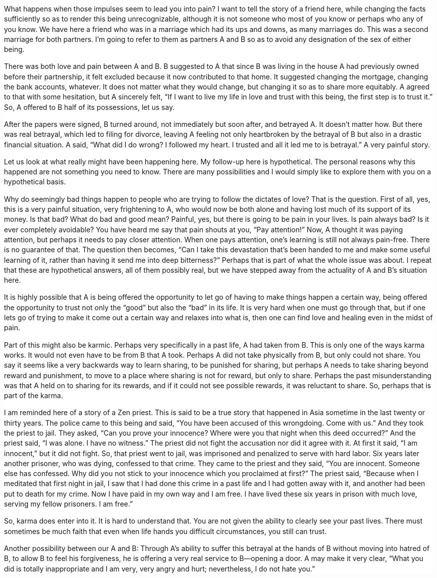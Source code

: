 <p>What happens when those impulses seem to lead you into pain? I want to tell the story of a friend here, while changing the facts sufficiently so as to render this being unrecognizable, although it is not someone who most of you know or perhaps who any of you know. We have here a friend who was in a marriage which had its ups and downs, as many marriages do. This was a second marriage for both partners. I’m going to refer to them as partners A and B so as to avoid any designation of the sex of either being.</p>
<p>There was both love and pain between A and B. B suggested to A that since B was living in the house A had previously owned before their partnership, it felt excluded because it now contributed to that home. It suggested changing the mortgage, changing the bank accounts, whatever. It does not matter what they would change, but changing it so as to share more equitably. A agreed to that with some hesitation, but A sincerely felt, “If I want to live my life in love and trust with this being, the first step is to trust it.” So, A offered to B half of its possessions, let us say.</p>
<p>After the papers were signed, B turned around, not immediately but soon after, and betrayed A. It doesn’t matter how. But there was real betrayal, which led to filing for divorce, leaving A feeling not only heartbroken by the betrayal of B but also in a drastic financial situation. A said, “What did I do wrong? I followed my heart. I trusted and all it led me to is betrayal.” A very painful story.</p>
<p>Let us look at what really might have been happening here. My follow-up here is hypothetical. The personal reasons why this happened are not something you need to know. There are many possibilities and I would simply like to explore them with you on a hypothetical basis.</p>
<p>Why do seemingly bad things happen to people who are trying to follow the dictates of love? That is the question. First of all, yes, this is a very painful situation, very frightening to A, who would now be both alone and having lost much of its support of its money. Is that bad? What do bad and good mean? Painful, yes, but there is going to be pain in your lives. Is pain always bad? Is it ever completely avoidable? You have heard me say that pain shouts at you, “Pay attention!” Now, A thought it was paying attention, but perhaps it needs to pay closer attention. When one pays attention, one’s learning is still not always pain-free. There is no guarantee of that. The question then becomes, “Can I take this devastation that’s been handed to me and make some useful learning of it, rather than having it send me into deep bitterness?” Perhaps that is part of what the whole issue was about. I repeat that these are hypothetical answers, all of them possibly real, but we have stepped away from the actuality of A and B’s situation here.</p>
<p>It is highly possible that A is being offered the opportunity to let go of having to make things happen a certain way, being offered the opportunity to trust not only the “good” but also the “bad” in its life. It is very hard when one must go through that, but if one lets go of trying to make it come out a certain way and relaxes into what is, then one can find love and healing even in the midst of pain.</p>
<p>Part of this might also be karmic. Perhaps very specifically in a past life, A had taken from B. This is only one of the ways karma works. It would not even have to be from B that A took. Perhaps A did not take physically from B, but only could not share. You say it seems like a very backwards way to learn sharing, to be punished for sharing, but perhaps A needs to take sharing beyond reward and punishment, to move to a place where sharing is not for reward, but only to share. Perhaps the past misunderstanding was that A held on to sharing for its rewards, and if it could not see possible rewards, it was reluctant to share. So, perhaps that is part of the karma.</p>
<p>I am reminded here of a story of a Zen priest. This is said to be a true story that happened in Asia sometime in the last twenty or thirty years. The police came to this being and said, “You have been accused of this wrongdoing. Come with us.” And they took the priest to jail. They asked, “Can you prove your innocence? Where were you that night when this deed occurred?” And the priest said, “I was alone. I have no witness.” The priest did not fight the accusation nor did it agree with it. At first it said, “I am innocent,” but it did not fight. So, that priest went to jail, was imprisoned and penalized to serve with hard labor. Six years later another prisoner, who was dying, confessed to that crime. They came to the priest and they said, “You are innocent. Someone else has confessed. Why did you not stick to your innocence which you proclaimed at first?” The priest said, “Because when I meditated that first night in jail, I saw that I had done this crime in a past life and I had gotten away with it, and another had been put to death for my crime. Now I have paid in my own way and I am free. I have lived these six years in prison with much love, serving my fellow prisoners. I am free.”</p>
<p>So, karma does enter into it. It is hard to understand that. You are not given the ability to clearly see your past lives. There must sometimes be much faith that even when life hands you difficult circumstances, you still can trust.</p>
<p>Another possibility between our A and B: Through A’s ability to suffer this betrayal at the hands of B without moving into hatred of B, to allow B to feel his forgiveness, he is offering a very real service to B—opening a door. A may make it very clear, “What you did is totally inappropriate and I am very, very angry and hurt; nevertheless, I do not hate you.”</p>